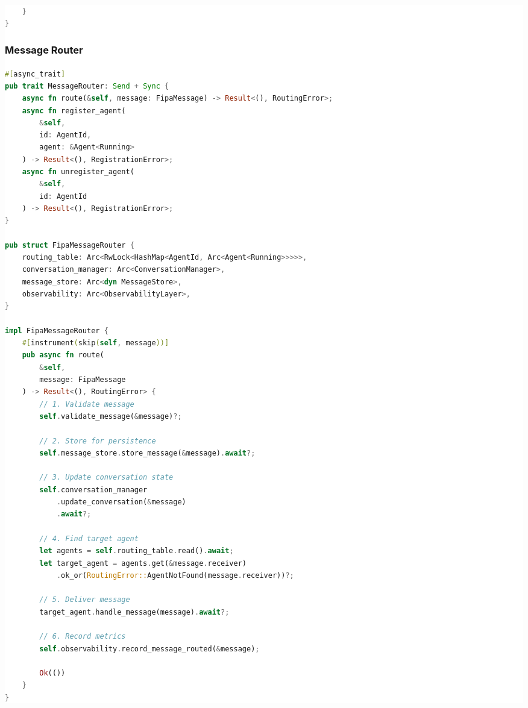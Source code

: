 ```rust
    }
}
```

### Message Router

```rust
#[async_trait]
pub trait MessageRouter: Send + Sync {
    async fn route(&self, message: FipaMessage) -> Result<(), RoutingError>;
    async fn register_agent(
        &self,
        id: AgentId,
        agent: &Agent<Running>
    ) -> Result<(), RegistrationError>;
    async fn unregister_agent(
        &self,
        id: AgentId
    ) -> Result<(), RegistrationError>;
}

pub struct FipaMessageRouter {
    routing_table: Arc<RwLock<HashMap<AgentId, Arc<Agent<Running>>>>>,
    conversation_manager: Arc<ConversationManager>,
    message_store: Arc<dyn MessageStore>,
    observability: Arc<ObservabilityLayer>,
}

impl FipaMessageRouter {
    #[instrument(skip(self, message))]
    pub async fn route(
        &self,
        message: FipaMessage
    ) -> Result<(), RoutingError> {
        // 1. Validate message
        self.validate_message(&message)?;

        // 2. Store for persistence
        self.message_store.store_message(&message).await?;

        // 3. Update conversation state
        self.conversation_manager
            .update_conversation(&message)
            .await?;

        // 4. Find target agent
        let agents = self.routing_table.read().await;
        let target_agent = agents.get(&message.receiver)
            .ok_or(RoutingError::AgentNotFound(message.receiver))?;

        // 5. Deliver message
        target_agent.handle_message(message).await?;

        // 6. Record metrics
        self.observability.record_message_routed(&message);

        Ok(())
    }
}
```
